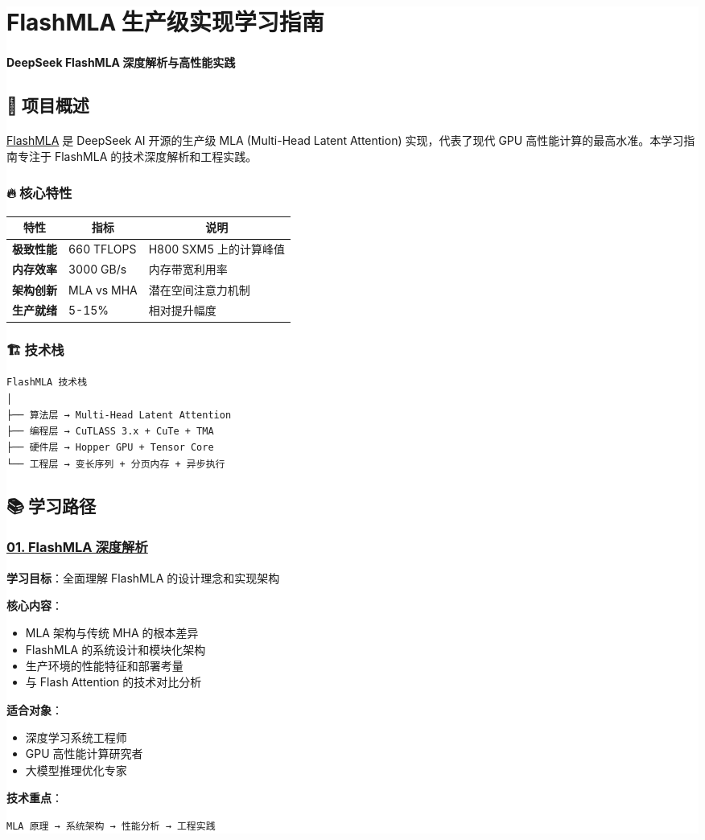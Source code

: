 # FlashMLA 生产级实现学习指南

**DeepSeek FlashMLA 深度解析与高性能实践**

## 🎯 项目概述

[FlashMLA](https://github.com/deepseek-ai/FlashMLA) 是 DeepSeek AI 开源的生产级 MLA (Multi-Head Latent Attention) 实现，代表了现代 GPU 高性能计算的最高水准。本学习指南专注于 FlashMLA 的技术深度解析和工程实践。

### 🔥 核心特性

| 特性 | 指标 | 说明 |
|------|------|------|
| **极致性能** | 660 TFLOPS | H800 SXM5 上的计算峰值 |
| **内存效率** | 3000 GB/s | 内存带宽利用率 |
| **架构创新** | MLA vs MHA | 潜在空间注意力机制 |
| **生产就绪** | 5-15% | 相对提升幅度 |

### 🏗️ 技术栈

```
FlashMLA 技术栈
│
├── 算法层 → Multi-Head Latent Attention
├── 编程层 → CuTLASS 3.x + CuTe + TMA
├── 硬件层 → Hopper GPU + Tensor Core
└── 工程层 → 变长序列 + 分页内存 + 异步执行
```

## 📚 学习路径

### [01. FlashMLA 深度解析](./01_flashmla_overview.md)

**学习目标**：全面理解 FlashMLA 的设计理念和实现架构

**核心内容**：
- MLA 架构与传统 MHA 的根本差异
- FlashMLA 的系统设计和模块化架构
- 生产环境的性能特征和部署考量
- 与 Flash Attention 的技术对比分析

**适合对象**：
- 深度学习系统工程师
- GPU 高性能计算研究者
- 大模型推理优化专家

**技术重点**：
```
MLA 原理 → 系统架构 → 性能分析 → 工程实践
```
